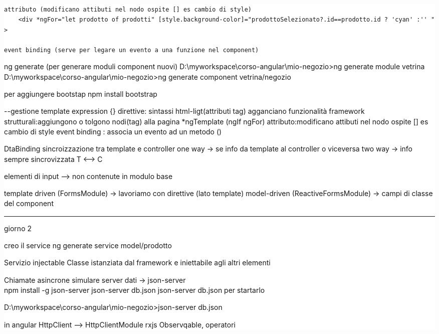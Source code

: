 	attributo (modificano attibuti nel nodo ospite [] es cambio di style)
		<div *ngFor="let prodotto of prodotti" [style.background-color]="prodottoSelezionato?.id==prodotto.id ? 'cyan' :'' " >

	event binding (serve per legare un evento a una funzione nel component)			

	

ng generate (per generare moduli component nuovi)
	D:\myworkspace\corso-angular\mio-negozio>ng generate module vetrina
        D:\myworkspace\corso-angular\mio-negozio>ng generate component vetrina/negozio



per aggiungere bootstap
	npm install bootstrap




--gestione template 
expression {}
direttive: sintassi html-ligt(attributi tag) agganciano funzionalità framework
	strutturali:aggiungono o tolgono nodi(tag) alla pagina  *ngTemplate (ngIf ngFor)
	attributo:modificano attibuti nel nodo ospite [] es cambio di style
	event binding : associa un evento ad un metodo ()
 
DtaBinding
	sincroizzazione tra template e controller
	one way -> se info da template al controller o viceversa
        two way -> info sempre sincrovizzata T <--> C 

elementi di input --> non contenute in modulo base

template driven (FormsModule) -> lavoriamo con direttive (lato template)
model-driven (ReactiveFormsModule) -> campi di classe del component


---------------------------------------------------------------
giorno 2


creo il service
ng generate service model/prodotto  


Servizio injectable
Classe istanziata dal framework
e iniettabile agli altri elementi

Chiamate asincrone
simulare server dati -> json-server  
		npm install -g json-server
 		json-server db.json
                json-server db.json per startarlo


D:\myworkspace\corso-angular\mio-negozio>json-server db.json


in angular
HttpClient --> HttpClientModule 
rxjs Observqable, operatori
